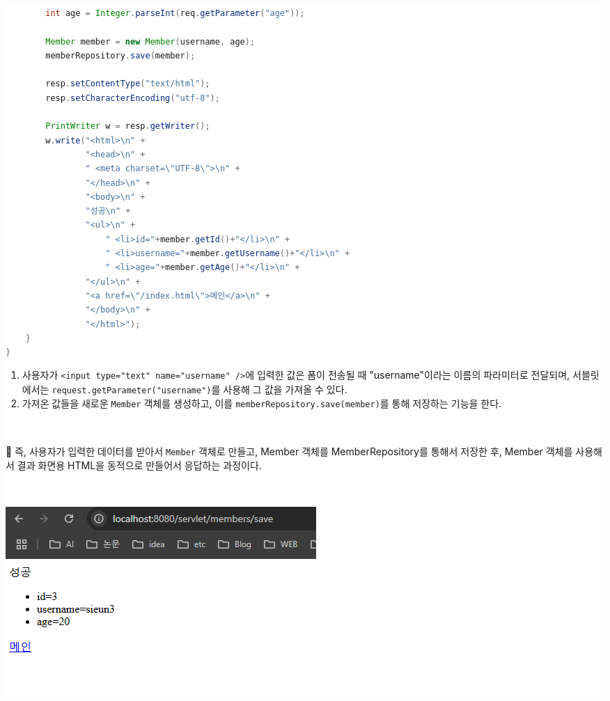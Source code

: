 ```java
        int age = Integer.parseInt(req.getParameter("age"));

        Member member = new Member(username, age);
        memberRepository.save(member);

        resp.setContentType("text/html");
        resp.setCharacterEncoding("utf-8");

        PrintWriter w = resp.getWriter();
        w.write("<html>\n" +
                "<head>\n" +
                " <meta charset=\"UTF-8\">\n" +
                "</head>\n" +
                "<body>\n" +
                "성공\n" +
                "<ul>\n" +
                    " <li>id="+member.getId()+"</li>\n" +
                    " <li>username="+member.getUsername()+"</li>\n" +
                    " <li>age="+member.getAge()+"</li>\n" +
                "</ul>\n" +
                "<a href=\"/index.html\">메인</a>\n" +
                "</body>\n" +
                "</html>");
    }
}
```

1. 사용자가 `<input type="text" name="username" />`에 입력한 값은 폼이 전송될 때 "username"이라는 이름의 파라미터로 전달되며, 서블릿에서는 `request.getParameter("username")`를 사용해 그 값을 가져올 수 있다.
2. 가져온 값들을 새로운 `Member` 객체를 생성하고, 이를 `memberRepository.save(member)`를 통해 저장하는 기능을 한다.

<br>

📌 즉, 사용자가 입력한 데이터를 받아서 `Member` 객체로 만들고, Member 객체를 MemberRepository를 통해서 저장한 후, Member 객체를 사용해서 결과 화면용 HTML을 동적으로 만들어서 응답하는 과정이다.

<br>

![](/assets/images/2025/2025-02-23-18-18-57.png)

<br>
